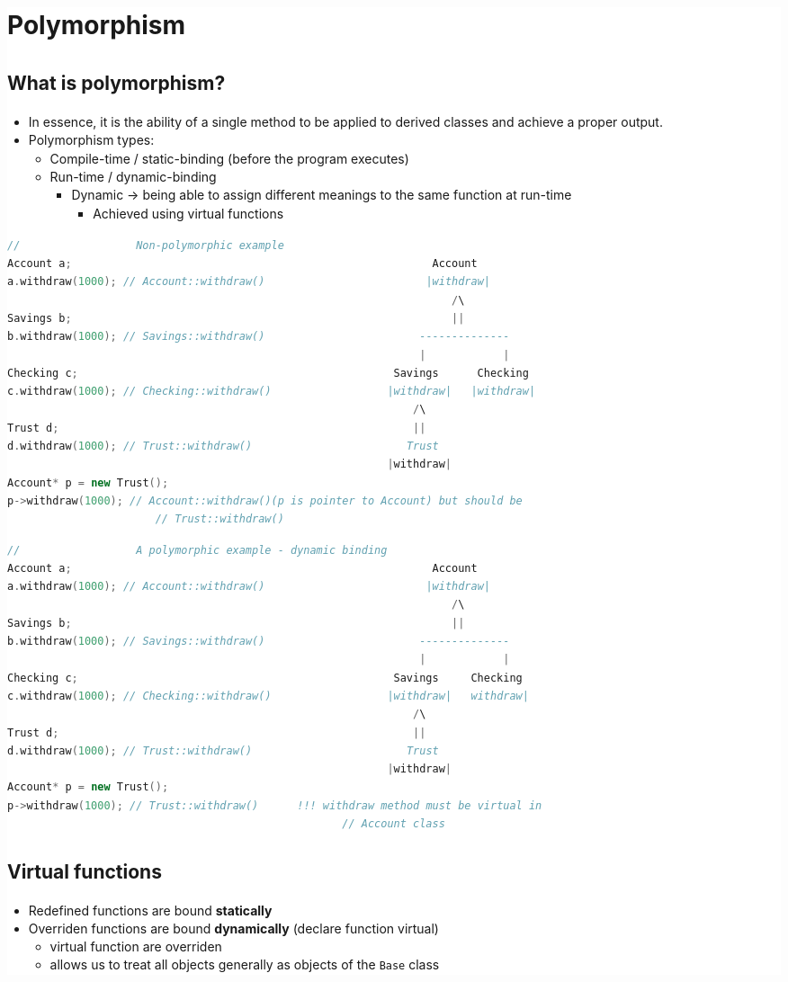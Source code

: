 # Polymorphism

## What is polymorphism?
- In essence, it is the ability of a single method to be applied to derived classes and achieve a proper output.
- Polymorphism types:
  - Compile-time / static-binding (before the program executes)
  - Run-time / dynamic-binding
    - Dynamic -> being able to assign different meanings to the same function at run-time
      - Achieved using virtual functions
  
```cpp
//                  Non-polymorphic example
Account a;                                                        Account
a.withdraw(1000); // Account::withdraw()                         |withdraw|
                                                                     /\
Savings b;                                                           ||   
b.withdraw(1000); // Savings::withdraw()                        --------------
                                                                |            |
Checking c;                                                 Savings      Checking
c.withdraw(1000); // Checking::withdraw()                  |withdraw|   |withdraw|
                                                               /\ 
Trust d;                                                       || 
d.withdraw(1000); // Trust::withdraw()                        Trust
                                                           |withdraw|
Account* p = new Trust();
p->withdraw(1000); // Account::withdraw()(p is pointer to Account) but should be 
                       // Trust::withdraw()
```

```cpp
//                  A polymorphic example - dynamic binding
Account a;                                                        Account
a.withdraw(1000); // Account::withdraw()                         |withdraw|
                                                                     /\
Savings b;                                                           ||
b.withdraw(1000); // Savings::withdraw()                        --------------
                                                                |            |
Checking c;                                                 Savings     Checking
c.withdraw(1000); // Checking::withdraw()                  |withdraw|   withdraw|
                                                               /\
Trust d;                                                       ||
d.withdraw(1000); // Trust::withdraw()                        Trust
                                                           |withdraw|
Account* p = new Trust();
p->withdraw(1000); // Trust::withdraw()      !!! withdraw method must be virtual in
                                                    // Account class
```

## Virtual functions
- Redefined functions are bound **statically**
- Overriden functions are bound **dynamically** (declare function virtual)
  - virtual function are overriden
  - allows us to treat all objects generally as objects of the `Base` class
  